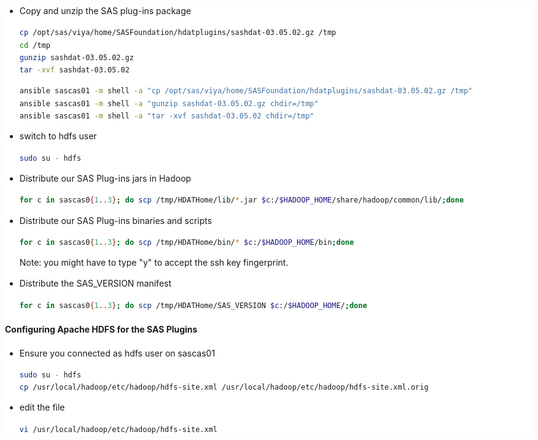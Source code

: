 * Copy and unzip the SAS plug-ins package

    ```sh
    cp /opt/sas/viya/home/SASFoundation/hdatplugins/sashdat-03.05.02.gz /tmp
    cd /tmp
    gunzip sashdat-03.05.02.gz
    tar -xvf sashdat-03.05.02
    ```

    ```sh
    ansible sascas01 -m shell -a "cp /opt/sas/viya/home/SASFoundation/hdatplugins/sashdat-03.05.02.gz /tmp"
    ansible sascas01 -m shell -a "gunzip sashdat-03.05.02.gz chdir=/tmp"
    ansible sascas01 -m shell -a "tar -xvf sashdat-03.05.02 chdir=/tmp"
    ```

* switch to hdfs user

    ```sh
    sudo su - hdfs
    ```

* Distribute our SAS Plug-ins jars in Hadoop

    ```sh
    for c in sascas0{1..3}; do scp /tmp/HDATHome/lib/*.jar $c:/$HADOOP_HOME/share/hadoop/common/lib/;done
    ```
    <!-- Note: Official doc fix...otherwhise our plugins are not loaded in the classpath -->

* Distribute our SAS Plug-ins binaries and scripts

    ```sh
    for c in sascas0{1..3}; do scp /tmp/HDATHome/bin/* $c:/$HADOOP_HOME/bin;done
    ```

    Note: you might have to type "y" to accept the ssh key fingerprint.

* Distribute the SAS_VERSION manifest

    ```sh
    for c in sascas0{1..3}; do scp /tmp/HDATHome/SAS_VERSION $c:/$HADOOP_HOME/;done
    ```



#### Configuring Apache HDFS for the SAS Plugins

* Ensure you connected as hdfs user on sascas01

    ```sh
    sudo su - hdfs
    cp /usr/local/hadoop/etc/hadoop/hdfs-site.xml /usr/local/hadoop/etc/hadoop/hdfs-site.xml.orig
    ```

* edit the file

    ```sh
    vi /usr/local/hadoop/etc/hadoop/hdfs-site.xml
    ```
